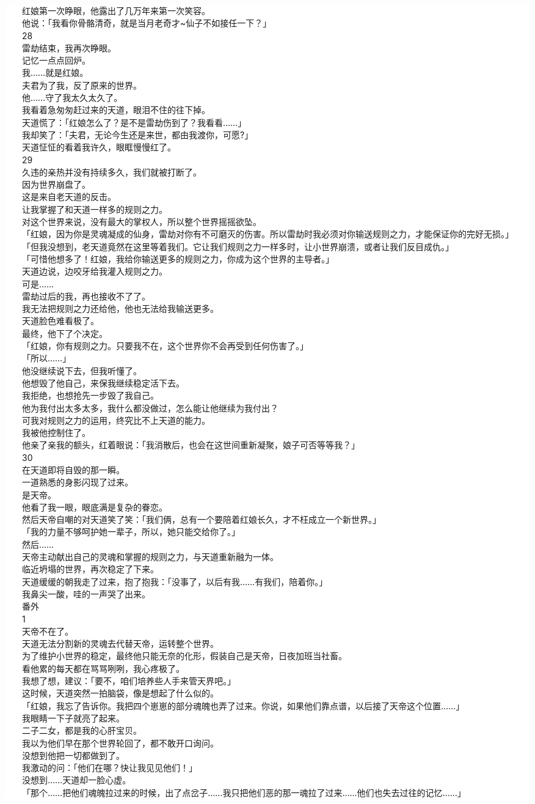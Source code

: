 &emsp;&emsp;红娘第一次睁眼，他露出了几万年来第一次笑容。  
&emsp;&emsp;他说：「我看你骨骼清奇，就是当月老奇才~仙子不如接任一下？」  
&emsp;&emsp;28  
&emsp;&emsp;雷劫结束，我再次睁眼。  
&emsp;&emsp;记忆一点点回炉。  
&emsp;&emsp;我……就是红娘。  
&emsp;&emsp;夫君为了我，反了原来的世界。  
&emsp;&emsp;他……守了我太久太久了。  
&emsp;&emsp;我看着急匆匆赶过来的天道，眼泪不住的往下掉。  
&emsp;&emsp;天道慌了：「红娘怎么了？是不是雷劫伤到了？我看看……」  
&emsp;&emsp;我却笑了：「夫君，无论今生还是来世，都由我渡你，可愿?」  
&emsp;&emsp;天道怔怔的看着我许久，眼眶慢慢红了。  
&emsp;&emsp;29  
&emsp;&emsp;久违的亲热并没有持续多久，我们就被打断了。  
&emsp;&emsp;因为世界崩盘了。  
&emsp;&emsp;这是来自老天道的反击。  
&emsp;&emsp;让我掌握了和天道一样多的规则之力。  
&emsp;&emsp;对这个世界来说，没有最大的掌权人，所以整个世界摇摇欲坠。  
&emsp;&emsp;「红娘，因为你是灵魂凝成的仙身，雷劫对你有不可磨灭的伤害。所以雷劫时我必须对你输送规则之力，才能保证你的完好无损。」  
&emsp;&emsp;「但我没想到，老天道竟然在这里等着我们。它让我们规则之力一样多时，让小世界崩溃，或者让我们反目成仇。」  
&emsp;&emsp;「可惜他想多了！红娘，我给你输送更多的规则之力，你成为这个世界的主导者。」  
&emsp;&emsp;天道边说，边咬牙给我灌入规则之力。  
&emsp;&emsp;可是……  
&emsp;&emsp;雷劫过后的我，再也接收不了了。  
&emsp;&emsp;我无法把规则之力还给他，他也无法给我输送更多。  
&emsp;&emsp;天道脸色难看极了。  
&emsp;&emsp;最终，他下了个决定。  
&emsp;&emsp;「红娘，你有规则之力。只要我不在，这个世界你不会再受到任何伤害了。」  
&emsp;&emsp;「所以……」  
&emsp;&emsp;他没继续说下去，但我听懂了。  
&emsp;&emsp;他想毁了他自己，来保我继续稳定活下去。  
&emsp;&emsp;我拒绝，也想抢先一步毁了我自己。  
&emsp;&emsp;他为我付出太多太多，我什么都没做过，怎么能让他继续为我付出？  
&emsp;&emsp;可我对规则之力的运用，终究比不上天道的能力。  
&emsp;&emsp;我被他控制住了。  
&emsp;&emsp;他亲了亲我的额头，红着眼说：「我消散后，也会在这世间重新凝聚，娘子可否等等我？」  
&emsp;&emsp;30  
&emsp;&emsp;在天道即将自毁的那一瞬。  
&emsp;&emsp;一道熟悉的身影闪现了过来。  
&emsp;&emsp;是天帝。  
&emsp;&emsp;他看了我一眼，眼底满是复杂的眷恋。  
&emsp;&emsp;然后天帝自嘲的对天道笑了笑：「我们俩，总有一个要陪着红娘长久，才不枉成立一个新世界。」  
&emsp;&emsp;「我的力量不够呵护她一辈子，所以，她只能交给你了。」  
&emsp;&emsp;然后……  
&emsp;&emsp;天帝主动献出自己的灵魂和掌握的规则之力，与天道重新融为一体。  
&emsp;&emsp;临近坍塌的世界，再次稳定了下来。  
&emsp;&emsp;天道缓缓的朝我走了过来，抱了抱我：「没事了，以后有我……有我们，陪着你。」  
&emsp;&emsp;我鼻尖一酸，哇的一声哭了出来。  
&emsp;&emsp;番外  
&emsp;&emsp;1  
&emsp;&emsp;天帝不在了。  
&emsp;&emsp;天道无法分割新的灵魂去代替天帝，运转整个世界。  
&emsp;&emsp;为了维护小世界的稳定，最终他只能无奈的化形，假装自己是天帝，日夜加班当社畜。  
&emsp;&emsp;看他累的每天都在骂骂咧咧，我心疼极了。  
&emsp;&emsp;我想了想，建议：「要不，咱们培养些人手来管天界吧。」  
&emsp;&emsp;这时候，天道突然一拍脑袋，像是想起了什么似的。  
&emsp;&emsp;「红娘，我忘了告诉你。我把四个崽崽的部分魂魄也弄了过来。你说，如果他们靠点谱，以后接了天帝这个位置……」  
&emsp;&emsp;我眼睛一下子就亮了起来。  
&emsp;&emsp;二子二女，都是我的心肝宝贝。  
&emsp;&emsp;我以为他们早在那个世界轮回了，都不敢开口询问。  
&emsp;&emsp;没想到他把一切都做到了。  
&emsp;&emsp;我激动的问：「他们在哪？快让我见见他们！」  
&emsp;&emsp;没想到……天道却一脸心虚。  
&emsp;&emsp;「那个……把他们魂魄拉过来的时候，出了点岔子……我只把他们恶的那一魂拉了过来……他们也失去过往的记忆……」  